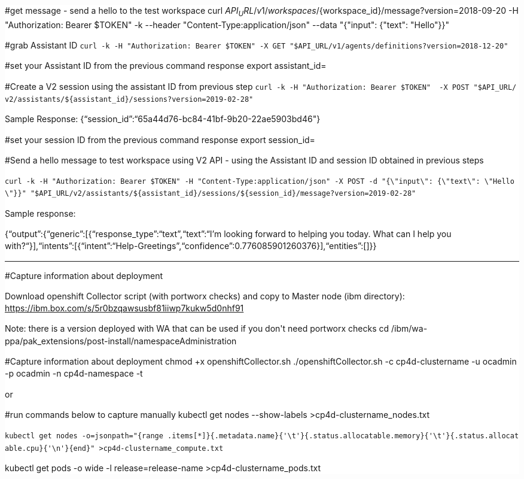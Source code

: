 
#get message - send a hello to the test workspace
curl $API_URL/v1/workspaces/${workspace_id}/message?version=2018-09-20 -H "Authorization: Bearer $TOKEN" -k --header "Content-Type:application/json" --data "{\"input\": {\"text\": \"Hello\"}}"


#grab Assistant ID
`curl -k -H "Authorization: Bearer $TOKEN" -X GET "$API_URL/v1/agents/definitions?version=2018-12-20"`

#set your Assistant ID from the previous command response
export assistant_id=

#Create a V2 session using the assistant ID from previous step
`curl -k -H "Authorization: Bearer $TOKEN"  -X POST "$API_URL/v2/assistants/${assistant_id}/sessions?version=2019-02-28"`

Sample Response:
{“session_id”:“65a44d76-bc84-41bf-9b20-22ae5903bd46"}

#set your session ID from the previous command response
export session_id=

#Send a hello message to test workspace using V2 API - using the Assistant ID and session ID obtained in previous steps

`curl -k -H "Authorization: Bearer $TOKEN" -H "Content-Type:application/json" -X POST -d "{\"input\": {\"text\": \"Hello\"}}" "$API_URL/v2/assistants/${assistant_id}/sessions/${session_id}/message?version=2019-02-28"`

Sample response:

{“output”:{“generic”:[{“response_type”:“text”,“text”:“I’m looking forward to helping you today. What can I help you with?“}],“intents”:[{“intent”:“Help-Greetings”,“confidence”:0.776085901260376}],“entities”:[]}}

_________________________________________________________

#Capture information about deployment

Download openshift Collector script (with portworx checks) and copy to Master node (ibm directory): https://ibm.box.com/s/5r0bzqawsusbf81iiwp7kukw5d0nhf91

Note:  there is a version deployed with WA that can be used if you don't need portworx checks
cd /ibm/wa-ppa/pak_extensions/post-install/namespaceAdministration

#Capture information about deployment
chmod +x openshiftCollector.sh
./openshiftCollector.sh -c cp4d-clustername -u ocadmin -p ocadmin -n cp4d-namespace -t

or 

#run commands below to capture manually
kubectl get nodes --show-labels >cp4d-clustername_nodes.txt

`kubectl get nodes -o=jsonpath="{range .items[*]}{.metadata.name}{'\t'}{.status.allocatable.memory}{'\t'}{.status.allocatable.cpu}{'\n'}{end}" >cp4d-clustername_compute.txt`

kubectl get pods -o wide -l release=release-name >cp4d-clustername_pods.txt
